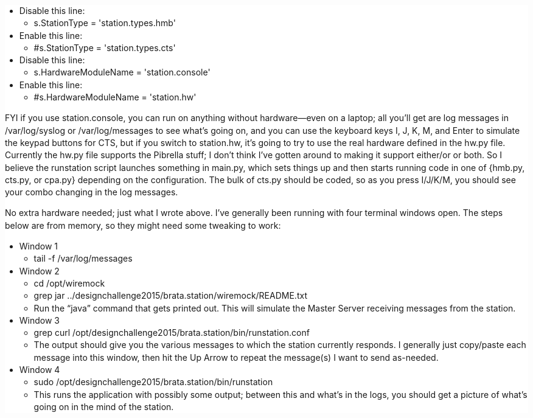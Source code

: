 
  * Disable this line:
    * s.StationType = 'station.types.hmb'
  * Enable this line:
    * #s.StationType = 'station.types.cts'
  * Disable this line:
    * s.HardwareModuleName = 'station.console'
  * Enable this line:
    * #s.HardwareModuleName = 'station.hw'


FYI if you use station.console, you can run on anything without hardware—even on a laptop; all you’ll get are log messages in /var/log/syslog or /var/log/messages to see what’s going on, and you can use the keyboard keys I, J, K, M, and Enter to simulate the keypad buttons for CTS, but if you switch to station.hw, it’s going to try to use the real hardware defined in the hw.py file.
Currently the hw.py file supports the Pibrella stuff; I don’t think I’ve gotten around to making it support either/or or both.
So I believe the runstation script launches something in main.py, which sets things up and then starts running code in one of {hmb.py, cts.py, or cpa.py} depending on the configuration. The bulk of cts.py should be coded, so as you press I/J/K/M, you should see your combo changing in the log messages.

No extra hardware needed; just what I wrote above.
I’ve generally been running with four terminal windows open. The steps below are from memory, so they might need some tweaking to work:

  * Window 1
    * tail -f /var/log/messages
  * Window 2
    * cd /opt/wiremock
    * grep jar ../designchallenge2015/brata.station/wiremock/README.txt
    * Run the “java” command that gets printed out. This will simulate the Master Server receiving messages from the station.
  * Window 3
    * grep curl /opt/designchallenge2015/brata.station/bin/runstation.conf
    * The output should give you the various messages to which the station currently responds. I generally just copy/paste each message into this window, then hit the Up Arrow to repeat the message(s) I want to send as-needed.
  * Window 4
    * sudo /opt/designchallenge2015/brata.station/bin/runstation
    * This runs the application with possibly some output; between this and what’s in the logs, you should get a picture of what’s going on in the mind of the station.